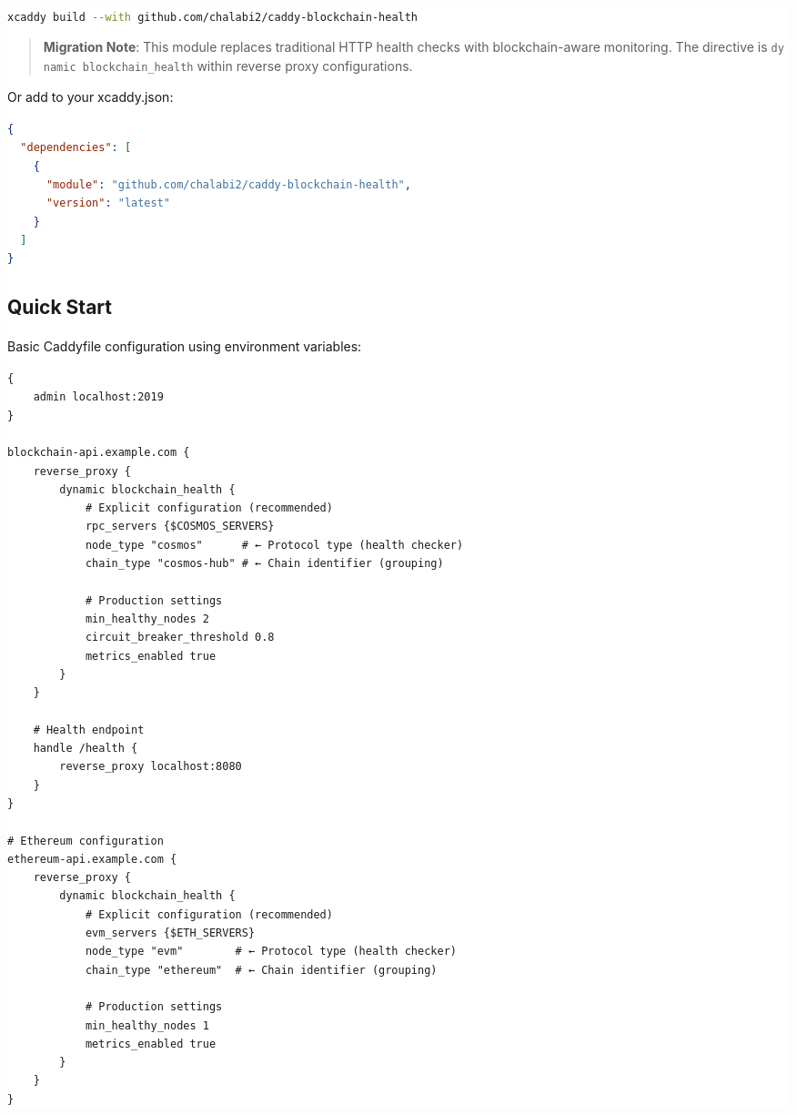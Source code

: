 ```bash
xcaddy build --with github.com/chalabi2/caddy-blockchain-health
```

> **Migration Note**: This module replaces traditional HTTP health checks with blockchain-aware monitoring. The directive is `dynamic blockchain_health` within reverse proxy configurations.

Or add to your xcaddy.json:

```json
{
  "dependencies": [
    {
      "module": "github.com/chalabi2/caddy-blockchain-health",
      "version": "latest"
    }
  ]
}
```

## Quick Start

Basic Caddyfile configuration using environment variables:

```caddy
{
    admin localhost:2019
}

blockchain-api.example.com {
    reverse_proxy {
        dynamic blockchain_health {
            # Explicit configuration (recommended)
            rpc_servers {$COSMOS_SERVERS}
            node_type "cosmos"      # ← Protocol type (health checker)
            chain_type "cosmos-hub" # ← Chain identifier (grouping)

            # Production settings
            min_healthy_nodes 2
            circuit_breaker_threshold 0.8
            metrics_enabled true
        }
    }

    # Health endpoint
    handle /health {
        reverse_proxy localhost:8080
    }
}

# Ethereum configuration
ethereum-api.example.com {
    reverse_proxy {
        dynamic blockchain_health {
            # Explicit configuration (recommended)
            evm_servers {$ETH_SERVERS}
            node_type "evm"        # ← Protocol type (health checker)
            chain_type "ethereum"  # ← Chain identifier (grouping)

            # Production settings
            min_healthy_nodes 1
            metrics_enabled true
        }
    }
}
```
